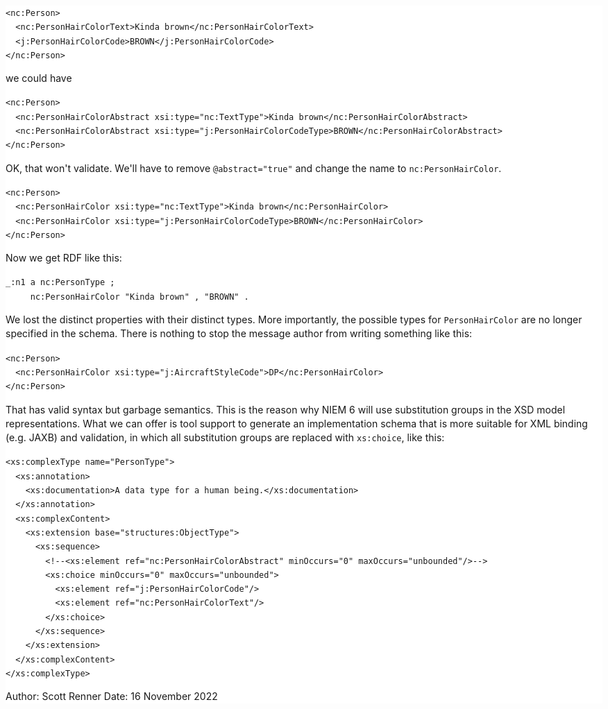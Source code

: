 ```
<nc:Person>
  <nc:PersonHairColorText>Kinda brown</nc:PersonHairColorText>
  <j:PersonHairColorCode>BROWN</j:PersonHairColorCode>
</nc:Person>
```

we could have

```
<nc:Person>
  <nc:PersonHairColorAbstract xsi:type="nc:TextType">Kinda brown</nc:PersonHairColorAbstract>
  <nc:PersonHairColorAbstract xsi:type="j:PersonHairColorCodeType>BROWN</nc:PersonHairColorAbstract>
</nc:Person>
```

OK, that won't validate.  We'll have to remove `@abstract="true"` and change the name to `nc:PersonHairColor`.  

```
<nc:Person>
  <nc:PersonHairColor xsi:type="nc:TextType">Kinda brown</nc:PersonHairColor>
  <nc:PersonHairColor xsi:type="j:PersonHairColorCodeType>BROWN</nc:PersonHairColor>
</nc:Person>
```

Now we get RDF like this:

```
_:n1 a nc:PersonType ;
     nc:PersonHairColor "Kinda brown" , "BROWN" .
```

We lost the distinct properties with their distinct types.  More importantly, the possible types for `PersonHairColor` are no longer specified in the schema.  There is nothing to stop the message author from writing something like this:

```
<nc:Person>
  <nc:PersonHairColor xsi:type="j:AircraftStyleCode">DP</nc:PersonHairColor>
</nc:Person>
```

That has valid syntax but garbage semantics.  This is the reason why NIEM 6 will use substitution groups in the XSD model representations.  What we can offer is tool support to generate an implementation schema that is more suitable for XML binding (e.g. JAXB) and validation, in which all substitution groups are replaced with `xs:choice`, like this:

```
<xs:complexType name="PersonType">
  <xs:annotation>
    <xs:documentation>A data type for a human being.</xs:documentation>
  </xs:annotation>
  <xs:complexContent>
    <xs:extension base="structures:ObjectType">
      <xs:sequence>
        <!--<xs:element ref="nc:PersonHairColorAbstract" minOccurs="0" maxOccurs="unbounded"/>-->
        <xs:choice minOccurs="0" maxOccurs="unbounded">
          <xs:element ref="j:PersonHairColorCode"/>
          <xs:element ref="nc:PersonHairColorText"/>
        </xs:choice>
      </xs:sequence>
    </xs:extension>
  </xs:complexContent>
</xs:complexType>
```



Author: Scott Renner
Date:  16 November 2022
